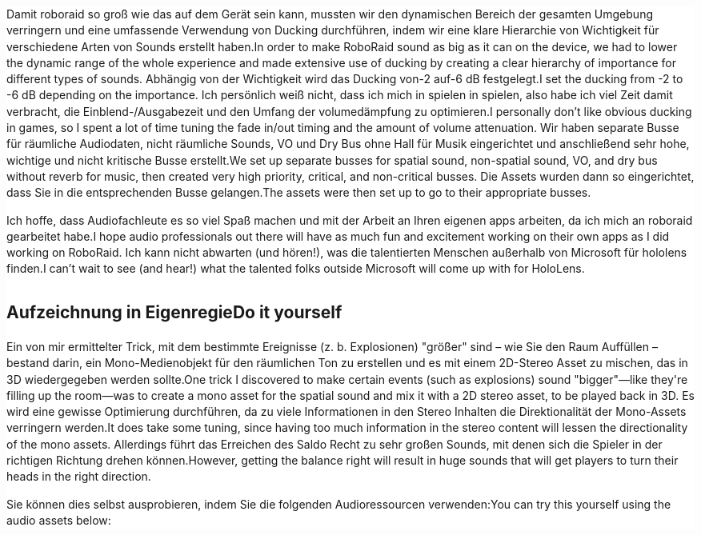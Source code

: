 <span data-ttu-id="a2dc9-167">Damit roboraid so groß wie das auf dem Gerät sein kann, mussten wir den dynamischen Bereich der gesamten Umgebung verringern und eine umfassende Verwendung von Ducking durchführen, indem wir eine klare Hierarchie von Wichtigkeit für verschiedene Arten von Sounds erstellt haben.</span><span class="sxs-lookup"><span data-stu-id="a2dc9-167">In order to make RoboRaid sound as big as it can on the device, we had to lower the dynamic range of the whole experience and made extensive use of ducking by creating a clear hierarchy of importance for different types of sounds.</span></span> <span data-ttu-id="a2dc9-168">Abhängig von der Wichtigkeit wird das Ducking von-2 auf-6 dB festgelegt.</span><span class="sxs-lookup"><span data-stu-id="a2dc9-168">I set the ducking from -2 to -6 dB depending on the importance.</span></span> <span data-ttu-id="a2dc9-169">Ich persönlich weiß nicht, dass ich mich in spielen in spielen, also habe ich viel Zeit damit verbracht, die Einblend-/Ausgabezeit und den Umfang der volumedämpfung zu optimieren.</span><span class="sxs-lookup"><span data-stu-id="a2dc9-169">I personally don’t like obvious ducking in games, so I spent a lot of time tuning the fade in/out timing and the amount of volume attenuation.</span></span> <span data-ttu-id="a2dc9-170">Wir haben separate Busse für räumliche Audiodaten, nicht räumliche Sounds, VO und Dry Bus ohne Hall für Musik eingerichtet und anschließend sehr hohe, wichtige und nicht kritische Busse erstellt.</span><span class="sxs-lookup"><span data-stu-id="a2dc9-170">We set up separate busses for spatial sound, non-spatial sound, VO, and dry bus without reverb for music, then created very high priority, critical, and non-critical busses.</span></span> <span data-ttu-id="a2dc9-171">Die Assets wurden dann so eingerichtet, dass Sie in die entsprechenden Busse gelangen.</span><span class="sxs-lookup"><span data-stu-id="a2dc9-171">The assets were then set up to go to their appropriate busses.</span></span>

<span data-ttu-id="a2dc9-172">Ich hoffe, dass Audiofachleute es so viel Spaß machen und mit der Arbeit an Ihren eigenen apps arbeiten, da ich mich an roboraid gearbeitet habe.</span><span class="sxs-lookup"><span data-stu-id="a2dc9-172">I hope audio professionals out there will have as much fun and excitement working on their own apps as I did working on RoboRaid.</span></span> <span data-ttu-id="a2dc9-173">Ich kann nicht abwarten (und hören!), was die talentierten Menschen außerhalb von Microsoft für hololens finden.</span><span class="sxs-lookup"><span data-stu-id="a2dc9-173">I can’t wait to see (and hear!) what the talented folks outside Microsoft will come up with for HoloLens.</span></span>

## <a name="do-it-yourself"></a><span data-ttu-id="a2dc9-174">Aufzeichnung in Eigenregie</span><span class="sxs-lookup"><span data-stu-id="a2dc9-174">Do it yourself</span></span>

<span data-ttu-id="a2dc9-175">Ein von mir ermittelter Trick, mit dem bestimmte Ereignisse (z. b. Explosionen) "größer" sind – wie Sie den Raum Auffüllen – bestand darin, ein Mono-Medienobjekt für den räumlichen Ton zu erstellen und es mit einem 2D-Stereo Asset zu mischen, das in 3D wiedergegeben werden sollte.</span><span class="sxs-lookup"><span data-stu-id="a2dc9-175">One trick I discovered to make certain events (such as explosions) sound "bigger"—like they're filling up the room—was to create a mono asset for the spatial sound and mix it with a 2D stereo asset, to be played back in 3D.</span></span> <span data-ttu-id="a2dc9-176">Es wird eine gewisse Optimierung durchführen, da zu viele Informationen in den Stereo Inhalten die Direktionalität der Mono-Assets verringern werden.</span><span class="sxs-lookup"><span data-stu-id="a2dc9-176">It does take some tuning, since having too much information in the stereo content will lessen the directionality of the mono assets.</span></span> <span data-ttu-id="a2dc9-177">Allerdings führt das Erreichen des Saldo Recht zu sehr großen Sounds, mit denen sich die Spieler in der richtigen Richtung drehen können.</span><span class="sxs-lookup"><span data-stu-id="a2dc9-177">However, getting the balance right will result in huge sounds that will get players to turn their heads in the right direction.</span></span>

<span data-ttu-id="a2dc9-178">Sie können dies selbst ausprobieren, indem Sie die folgenden Audioressourcen verwenden:</span><span class="sxs-lookup"><span data-stu-id="a2dc9-178">You can try this yourself using the audio assets below:</span></span>
